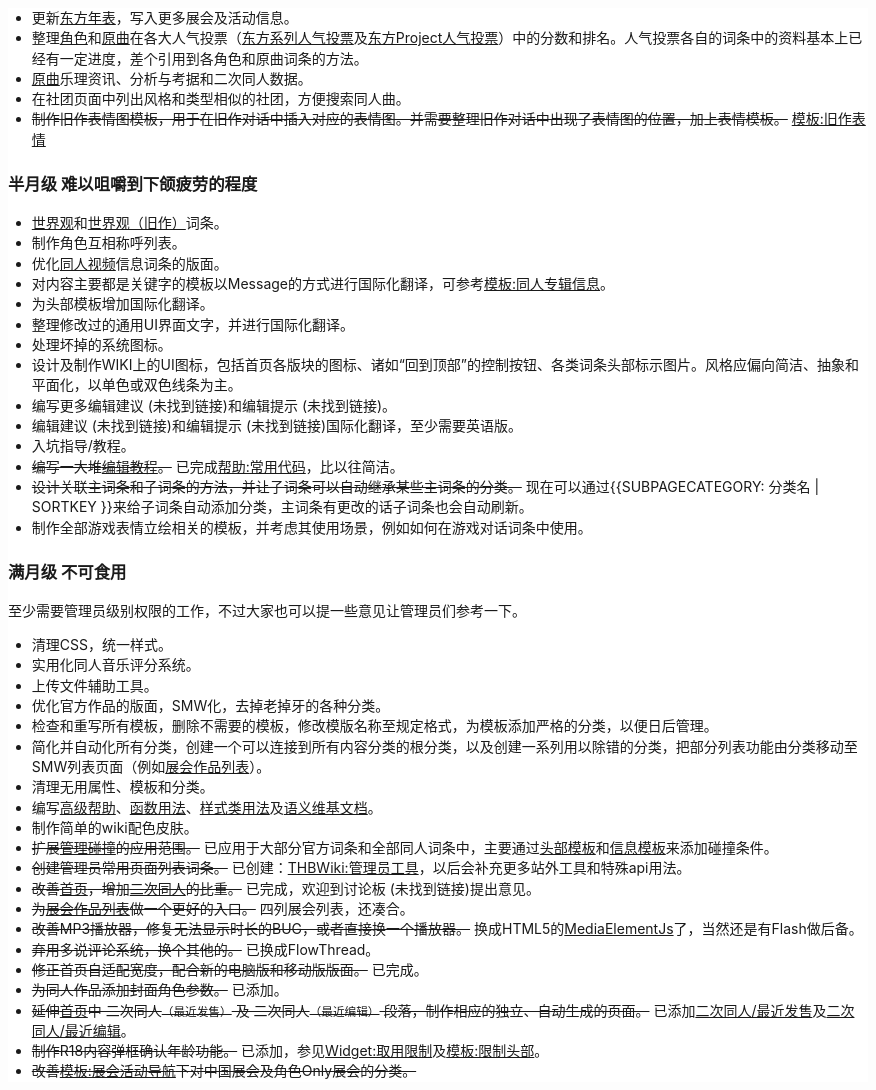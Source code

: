 - 更新[东方年表](./东方年表.md)，写入更多展会及活动信息。
- 整理[角色](./分类-官方角色.md)和[原曲](./分类-原曲.md)在各大人气投票（[东方系列人气投票](./东方系列人气投票.md)及[东方Project人气投票](./东方Project人气投票.md)）中的分数和排名。人气投票各自的词条中的资料基本上已经有一定进度，差个引用到各角色和原曲词条的方法。
- [原曲](./分类-原曲.md)乐理资讯、分析与考据和二次同人数据。
- 在社团页面中列出风格和类型相似的社团，方便搜索同人曲。
-  ~~制作旧作表情图模板，用于在旧作对话中插入对应的表情图。并需要整理旧作对话中出现了表情图的位置，加上表情模板。~~ [模板:旧作表情](./模板-旧作表情.md)


### 半月级 难以咀嚼到下颌疲劳的程度
- [世界观](./世界观（旧作）.md)和[世界观（旧作）](./世界观（旧作）.md)词条。
- 制作角色互相称呼列表。
- 优化[同人视频](./分类-同人视频.md)信息词条的版面。
- 对内容主要都是关键字的模板以Message的方式进行国际化翻译，可参考[模板:同人专辑信息](./模板-同人专辑信息.md)。
- 为头部模板增加国际化翻译。
- 整理修改过的通用UI界面文字，并进行国际化翻译。
- 处理坏掉的系统图标。
- 设计及制作WIKI上的UI图标，包括首页各版块的图标、诸如“回到顶部”的控制按钮、各类词条头部标示图片。风格应偏向简洁、抽象和平面化，以单色或双色线条为主。
- 编写更多编辑建议 (未找到链接)和编辑提示 (未找到链接)。
- 编辑建议 (未找到链接)和编辑提示 (未找到链接)国际化翻译，至少需要英语版。
- 入坑指导/教程。
-  ~~编写一大堆[编辑教程](./分类-帮助文档.md)。~~ 已完成[帮助:常用代码](./帮助-常用代码.md)，比以往简洁。
-  ~~设计关联主词条和子词条的方法，并让子词条可以自动继承某些主词条的分类。~~ 现在可以通过{{SUBPAGECATEGORY: 分类名 | SORTKEY }}来给子词条自动添加分类，主词条有更改的话子词条也会自动刷新。
- 制作全部游戏表情立绘相关的模板，并考虑其使用场景，例如如何在游戏对话词条中使用。


### 满月级 不可食用
  
至少需要管理员级别权限的工作，不过大家也可以提一些意见让管理员们参考一下。
  

- 清理CSS，统一样式。
- 实用化同人音乐评分系统。
- 上传文件辅助工具。
- 优化官方作品的版面，SMW化，去掉老掉牙的各种分类。
- 检查和重写所有模板，删除不需要的模板，修改模版名称至规定格式，为模板添加严格的分类，以便日后管理。
- 简化并自动化所有分类，创建一个可以连接到所有内容分类的根分类，以及创建一系列用以除错的分类，把部分列表功能由分类移动至SMW列表页面（例如[展会作品列表](./展会作品列表.md)）。
- 清理无用属性、模板和分类。
- 编写[高级帮助](./分类-扩展帮助文档.md)、[函数用法](./帮助-解析函数.md)、[样式类用法](./帮助-样式类别.md)及[语义维基文档](./帮助-SMW.md)。
- 制作简单的wiki配色皮肤。
-  ~~扩展[管理碰撞](./帮助-管理碰撞.md)的应用范围。~~ 已应用于大部分官方词条和全部同人词条中，主要通过[头部模板](./分类-辅助模板.md)和[信息模板](./分类-信息模板.md)来添加碰撞条件。
-  ~~创建管理员常用页面列表词条。~~ 已创建：[THBWiki:管理员工具](./THBWiki-管理员工具.md)，以后会补充更多站外工具和特殊api用法。
-  ~~改善[首页](./readme.md)，增加[二次同人](./二次同人.md#东方Project的二次同人创作)的比重。~~ 已完成，欢迎到讨论板 (未找到链接)提出意见。
-  ~~为[展会作品列表](./展会作品列表.md)做一个更好的入口。~~ 四列展会列表，还凑合。
-  ~~改善MP3播放器，修复无法显示时长的BUG，或者直接换一个播放器。~~ 换成HTML5的[MediaElementJs](http://mediaelementjs.com/)了，当然还是有Flash做后备。
-  ~~弃用多说评论系统，换个其他的。~~ 已换成FlowThread。
-  ~~修正首页自适配宽度，配合新的电脑版和移动版版面。~~ 已完成。
-  ~~为同人作品添加封面角色参数。~~ 已添加。
-  ~~延伸[首页](./readme.md)中 二次同人<small>（最近发售）</small> 及 二次同人<small>（最近编辑）</small> 段落，制作相应的独立、自动生成的页面。~~ 已添加[二次同人/最近发售](./二次同人-最近发售.md)及[二次同人/最近编辑](./二次同人-最近编辑.md)。
-  ~~制作R18内容弹框确认年龄功能。~~ 已添加，参见[Widget:取用限制](./Widget-取用限制.md)及[模板:限制头部](./模板-限制头部.md)。
-  ~~改善[模板:展会活动导航](./模板-展会活动导航.md)下对中国展会及角色Only展会的分类。~~ 
